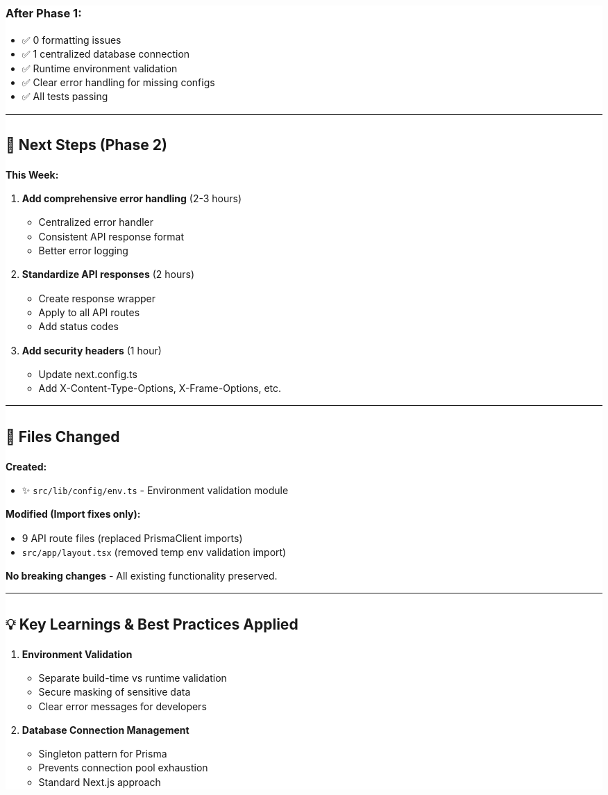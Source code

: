 ### After Phase 1:
- ✅ 0 formatting issues
- ✅ 1 centralized database connection
- ✅ Runtime environment validation
- ✅ Clear error handling for missing configs
- ✅ All tests passing

---

## 🚀 Next Steps (Phase 2)

**This Week:**
1. **Add comprehensive error handling** (2-3 hours)
   - Centralized error handler
   - Consistent API response format
   - Better error logging

2. **Standardize API responses** (2 hours)
   - Create response wrapper
   - Apply to all API routes
   - Add status codes

3. **Add security headers** (1 hour)
   - Update next.config.ts
   - Add X-Content-Type-Options, X-Frame-Options, etc.

---

## 📝 Files Changed

**Created:**
- ✨ `src/lib/config/env.ts` - Environment validation module

**Modified (Import fixes only):**
- 9 API route files (replaced PrismaClient imports)
- `src/app/layout.tsx` (removed temp env validation import)

**No breaking changes** - All existing functionality preserved.

---

## 💡 Key Learnings & Best Practices Applied

1. **Environment Validation**
   - Separate build-time vs runtime validation
   - Secure masking of sensitive data
   - Clear error messages for developers

2. **Database Connection Management**
   - Singleton pattern for Prisma
   - Prevents connection pool exhaustion
   - Standard Next.js approach
